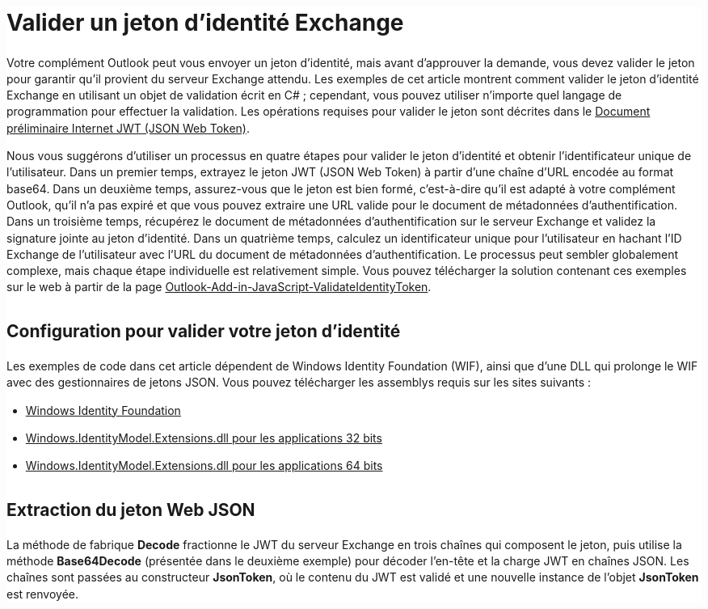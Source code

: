 
# <a name="validate-an-exchange-identity-token"></a>Valider un jeton d’identité Exchange

Votre complément Outlook peut vous envoyer un jeton d’identité, mais avant d’approuver la demande, vous devez valider le jeton pour garantir qu’il provient du serveur Exchange attendu. Les exemples de cet article montrent comment valider le jeton d’identité Exchange en utilisant un objet de validation écrit en C# ; cependant, vous pouvez utiliser n’importe quel langage de programmation pour effectuer la validation. Les opérations requises pour valider le jeton sont décrites dans le [Document préliminaire Internet JWT (JSON Web Token)](http://self-issued.info/docs/draft-goland-json-web-token-00.mdl). 

Nous vous suggérons d’utiliser un processus en quatre étapes pour valider le jeton d’identité et obtenir l’identificateur unique de l’utilisateur. Dans un premier temps, extrayez le jeton JWT (JSON Web Token) à partir d’une chaîne d’URL encodée au format base64. Dans un deuxième temps, assurez-vous que le jeton est bien formé, c’est-à-dire qu’il est adapté à votre complément Outlook, qu’il n’a pas expiré et que vous pouvez extraire une URL valide pour le document de métadonnées d’authentification. Dans un troisième temps, récupérez le document de métadonnées d’authentification sur le serveur Exchange et validez la signature jointe au jeton d’identité. Dans un quatrième temps, calculez un identificateur unique pour l’utilisateur en hachant l’ID Exchange de l’utilisateur avec l’URL du document de métadonnées d’authentification. Le processus peut sembler globalement complexe, mais chaque étape individuelle est relativement simple. Vous pouvez télécharger la solution contenant ces exemples sur le web à partir de la page  [Outlook-Add-in-JavaScript-ValidateIdentityToken](https://github.com/OfficeDev/Outlook-Add-in-JavaScript-ValidateIdentityToken).
 




## <a name="set-up-to-validate-your-identity-token"></a>Configuration pour valider votre jeton d’identité


Les exemples de code dans cet article dépendent de Windows Identity Foundation (WIF), ainsi que d’une DLL qui prolonge le WIF avec des gestionnaires de jetons JSON. Vous pouvez télécharger les assemblys requis sur les sites suivants :


- [Windows Identity Foundation](http://msdn.microsoft.com/en-us/security/aa570351)
    
- [Windows.IdentityModel.Extensions.dll pour les applications 32 bits](http://download.microsoft.com/download/0/1/D/01D06854-CA0C-46F1-ADBA-EBF86010DCC6/MicrosoftIdentityExtensions-32.msi)
    
- [Windows.IdentityModel.Extensions.dll pour les applications 64 bits](http://download.microsoft.com/download/0/1/D/01D06854-CA0C-46F1-ADBA-EBF86010DCC6/MicrosoftIdentityExtensions-64.msi)
    

## <a name="extract-the-json-web-token"></a>Extraction du jeton Web JSON


La méthode de fabrique  **Decode** fractionne le JWT du serveur Exchange en trois chaînes qui composent le jeton, puis utilise la méthode **Base64Decode** (présentée dans le deuxième exemple) pour décoder l’en-tête et la charge JWT en chaînes JSON. Les chaînes sont passées au constructeur **JsonToken**, où le contenu du JWT est validé et une nouvelle instance de l’objet **JsonToken** est renvoyée.
